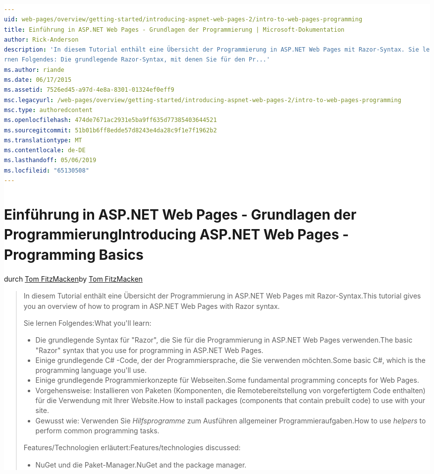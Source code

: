 ```yaml
---
uid: web-pages/overview/getting-started/introducing-aspnet-web-pages-2/intro-to-web-pages-programming
title: Einführung in ASP.NET Web Pages - Grundlagen der Programmierung | Microsoft-Dokumentation
author: Rick-Anderson
description: 'In diesem Tutorial enthält eine Übersicht der Programmierung in ASP.NET Web Pages mit Razor-Syntax. Sie lernen Folgendes: Die grundlegende Razor-Syntax, mit denen Sie für den Pr...'
ms.author: riande
ms.date: 06/17/2015
ms.assetid: 7526ed45-a97d-4e8a-8301-01324ef0eff9
msc.legacyurl: /web-pages/overview/getting-started/introducing-aspnet-web-pages-2/intro-to-web-pages-programming
msc.type: authoredcontent
ms.openlocfilehash: 474de7671ac2931e5ba9ff635d77385403644521
ms.sourcegitcommit: 51b01b6ff8edde57d8243e4da28c9f1e7f1962b2
ms.translationtype: MT
ms.contentlocale: de-DE
ms.lasthandoff: 05/06/2019
ms.locfileid: "65130508"
---
```

# <a name="introducing-aspnet-web-pages---programming-basics"></a><span data-ttu-id="c10b4-104">Einführung in ASP.NET Web Pages - Grundlagen der Programmierung</span><span class="sxs-lookup"><span data-stu-id="c10b4-104">Introducing ASP.NET Web Pages - Programming Basics</span></span>

<span data-ttu-id="c10b4-105">durch [Tom FitzMacken](https://github.com/tfitzmac)</span><span class="sxs-lookup"><span data-stu-id="c10b4-105">by [Tom FitzMacken](https://github.com/tfitzmac)</span></span>

> <span data-ttu-id="c10b4-106">In diesem Tutorial enthält eine Übersicht der Programmierung in ASP.NET Web Pages mit Razor-Syntax.</span><span class="sxs-lookup"><span data-stu-id="c10b4-106">This tutorial gives you an overview of how to program in ASP.NET Web Pages with Razor syntax.</span></span>
> 
> <span data-ttu-id="c10b4-107">Sie lernen Folgendes:</span><span class="sxs-lookup"><span data-stu-id="c10b4-107">What you'll learn:</span></span>
> 
> - <span data-ttu-id="c10b4-108">Die grundlegende Syntax für "Razor", die Sie für die Programmierung in ASP.NET Web Pages verwenden.</span><span class="sxs-lookup"><span data-stu-id="c10b4-108">The basic "Razor" syntax that you use for programming in ASP.NET Web Pages.</span></span>
> - <span data-ttu-id="c10b4-109">Einige grundlegende C# -Code, der der Programmiersprache, die Sie verwenden möchten.</span><span class="sxs-lookup"><span data-stu-id="c10b4-109">Some basic C#, which is the programming language you'll use.</span></span>
> - <span data-ttu-id="c10b4-110">Einige grundlegende Programmierkonzepte für Webseiten.</span><span class="sxs-lookup"><span data-stu-id="c10b4-110">Some fundamental programming concepts for Web Pages.</span></span>
> - <span data-ttu-id="c10b4-111">Vorgehensweise: Installieren von Paketen (Komponenten, die Remotebereitstellung von vorgefertigtem Code enthalten) für die Verwendung mit Ihrer Website.</span><span class="sxs-lookup"><span data-stu-id="c10b4-111">How to install packages (components that contain prebuilt code) to use with your site.</span></span>
> - <span data-ttu-id="c10b4-112">Gewusst wie: Verwenden Sie *Hilfsprogramme* zum Ausführen allgemeiner Programmieraufgaben.</span><span class="sxs-lookup"><span data-stu-id="c10b4-112">How to use *helpers* to perform common programming tasks.</span></span>
>   
> 
> <span data-ttu-id="c10b4-113">Features/Technologien erläutert:</span><span class="sxs-lookup"><span data-stu-id="c10b4-113">Features/technologies discussed:</span></span>
> 
> - <span data-ttu-id="c10b4-114">NuGet und die Paket-Manager.</span><span class="sxs-lookup"><span data-stu-id="c10b4-114">NuGet and the package manager.</span></span>